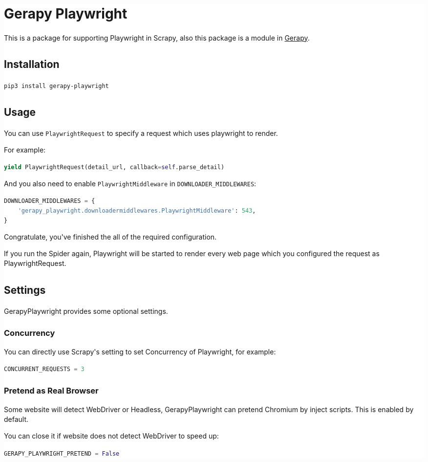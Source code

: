 # Gerapy Playwright

This is a package for supporting Playwright in Scrapy, also this
package is a module in [Gerapy](https://github.com/Gerapy/Gerapy).

## Installation

```shell script
pip3 install gerapy-playwright
```

## Usage

You can use `PlaywrightRequest` to specify a request which uses playwright to render.

For example:

```python
yield PlaywrightRequest(detail_url, callback=self.parse_detail)
```

And you also need to enable `PlaywrightMiddleware` in `DOWNLOADER_MIDDLEWARES`:

```python
DOWNLOADER_MIDDLEWARES = {
    'gerapy_playwright.downloadermiddlewares.PlaywrightMiddleware': 543,
}
```

Congratulate, you've finished the all of the required configuration.

If you run the Spider again, Playwright will be started to render every
web page which you configured the request as PlaywrightRequest.

## Settings

GerapyPlaywright provides some optional settings.

### Concurrency

You can directly use Scrapy's setting to set Concurrency of Playwright,
for example:

```python
CONCURRENT_REQUESTS = 3
```

### Pretend as Real Browser

Some website will detect WebDriver or Headless, GerapyPlaywright can
pretend Chromium by inject scripts. This is enabled by default.

You can close it if website does not detect WebDriver to speed up:

```python
GERAPY_PLAYWRIGHT_PRETEND = False
```
